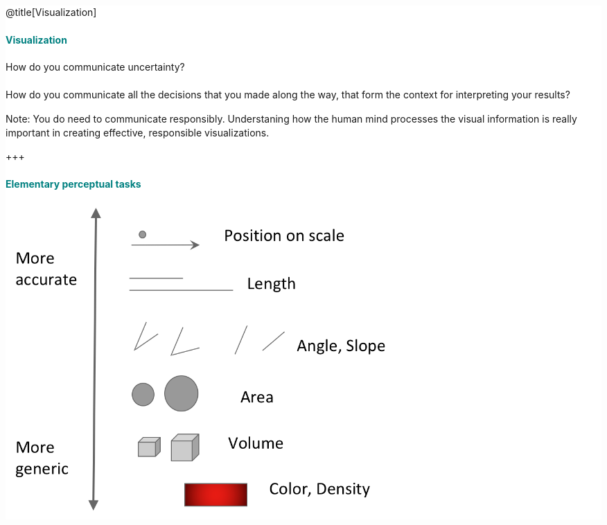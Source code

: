
@title[Visualization]

#### <font color="#008080">  Visualization </font>

How do you communicate uncertainty? 
<br><br>
How do you communicate all the decisions that you made along the way, that form the context for interpreting your results?

Note:
You do need to communicate responsibly. Understaning how the human mind processes the visual information is really important in creating effective, responsible visualizations. 

+++

#### <font color="#008080">  Elementary perceptual tasks </font>

<img src="images/tasks.png" height="450">
